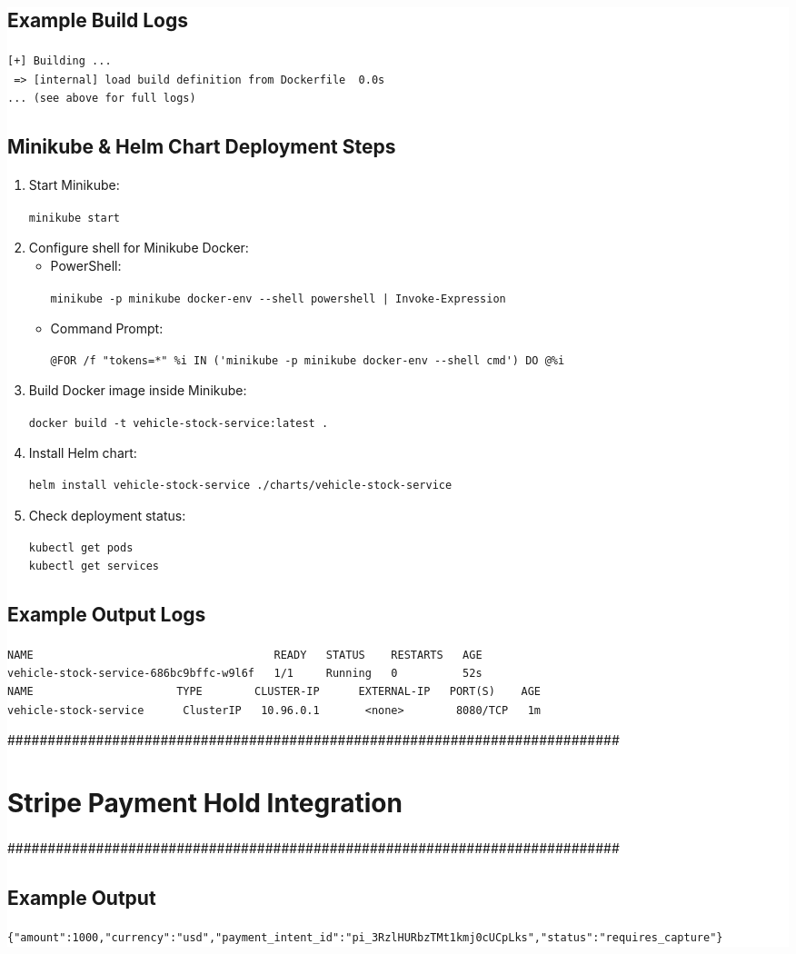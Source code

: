 ## Example Build Logs
```
[+] Building ...
 => [internal] load build definition from Dockerfile  0.0s
... (see above for full logs)
```

## Minikube & Helm Chart Deployment Steps
1. Start Minikube:
   ```
   minikube start
   ```
2. Configure shell for Minikube Docker:
   - PowerShell:
     ```
     minikube -p minikube docker-env --shell powershell | Invoke-Expression
     ```
   - Command Prompt:
     ```
     @FOR /f "tokens=*" %i IN ('minikube -p minikube docker-env --shell cmd') DO @%i
     ```
3. Build Docker image inside Minikube:
   ```
   docker build -t vehicle-stock-service:latest .
   ```
4. Install Helm chart:
   ```
   helm install vehicle-stock-service ./charts/vehicle-stock-service
   ```
5. Check deployment status:
   ```
   kubectl get pods
   kubectl get services
   ```

## Example Output Logs
```
NAME                                     READY   STATUS    RESTARTS   AGE
vehicle-stock-service-686bc9bffc-w9l6f   1/1     Running   0          52s
NAME                      TYPE        CLUSTER-IP      EXTERNAL-IP   PORT(S)    AGE
vehicle-stock-service      ClusterIP   10.96.0.1       <none>        8080/TCP   1m
```

############################################################################
# Stripe Payment Hold Integration
############################################################################

## Example Output
```
{"amount":1000,"currency":"usd","payment_intent_id":"pi_3RzlHURbzTMt1kmj0cUCpLks","status":"requires_capture"}
```
